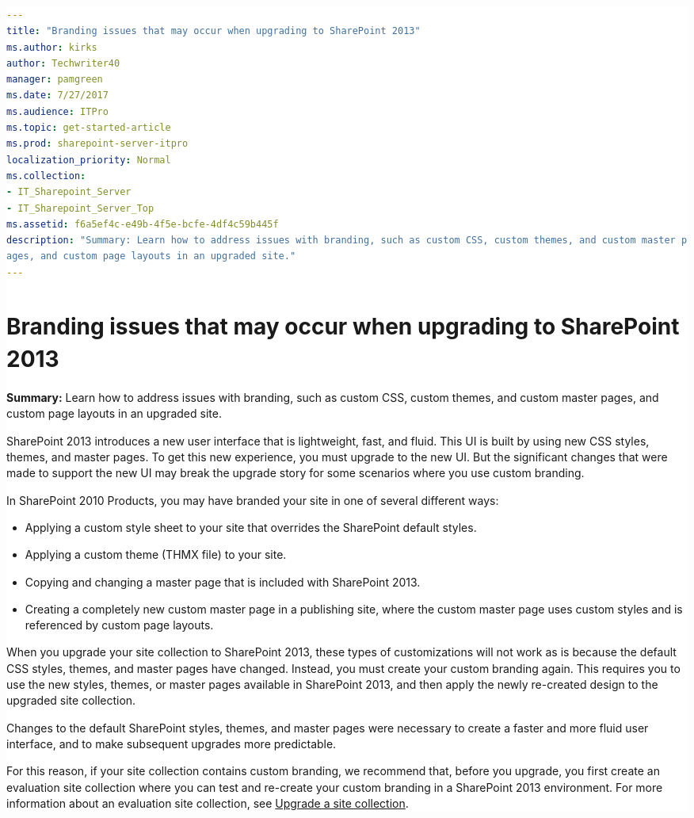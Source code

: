 ```yaml
---
title: "Branding issues that may occur when upgrading to SharePoint 2013"
ms.author: kirks
author: Techwriter40
manager: pamgreen
ms.date: 7/27/2017
ms.audience: ITPro
ms.topic: get-started-article
ms.prod: sharepoint-server-itpro
localization_priority: Normal
ms.collection:
- IT_Sharepoint_Server
- IT_Sharepoint_Server_Top
ms.assetid: f6a5ef4c-e49b-4f5e-bcfe-4df4c59b445f
description: "Summary: Learn how to address issues with branding, such as custom CSS, custom themes, and custom master pages, and custom page layouts in an upgraded site."
---
```


# Branding issues that may occur when upgrading to SharePoint 2013

 **Summary:** Learn how to address issues with branding, such as custom CSS, custom themes, and custom master pages, and custom page layouts in an upgraded site. 
  
SharePoint 2013 introduces a new user interface that is lightweight, fast, and fluid. This UI is built by using new CSS styles, themes, and master pages. To get this new experience, you must upgrade to the new UI. But the significant changes that were made to support the new UI may break the upgrade story for some scenarios where you use custom branding.
  
In SharePoint 2010 Products, you may have branded your site in one of several different ways:
  
- Applying a custom style sheet to your site that overrides the SharePoint default styles.
    
- Applying a custom theme (THMX file) to your site.
    
- Copying and changing a master page that is included with SharePoint 2013.
    
- Creating a completely new custom master page in a publishing site, where the custom master page uses custom styles and is referenced by custom page layouts.
    
When you upgrade your site collection to SharePoint 2013, these types of customizations will not work as is because the default CSS styles, themes, and master pages have changed. Instead, you must create your custom branding again. This requires you to use the new styles, themes, or master pages available in SharePoint 2013, and then apply the newly re-created design to the upgraded site collection.
  
Changes to the default SharePoint styles, themes, and master pages were necessary to create a faster and more fluid user interface, and to make subsequent upgrades more predictable.
  
For this reason, if your site collection contains custom branding, we recommend that, before you upgrade, you first create an evaluation site collection where you can test and re-create your custom branding in a SharePoint 2013 environment. For more information about an evaluation site collection, see [Upgrade a site collection](upgrade-a-site-collection.md#PreviewSite).
  